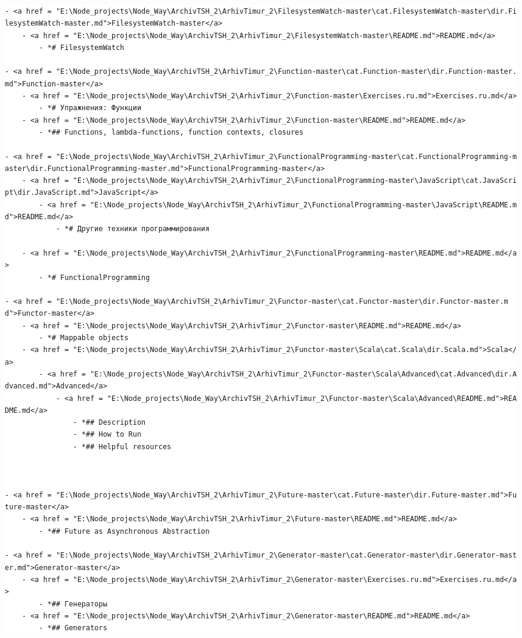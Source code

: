     - <a href = "E:\Node_projects\Node_Way\ArchivTSH_2\ArhivTimur_2\FilesystemWatch-master\cat.FilesystemWatch-master\dir.FilesystemWatch-master.md">FilesystemWatch-master</a>
        - <a href = "E:\Node_projects\Node_Way\ArchivTSH_2\ArhivTimur_2\FilesystemWatch-master\README.md">README.md</a>
            - *# FilesystemWatch
    
    - <a href = "E:\Node_projects\Node_Way\ArchivTSH_2\ArhivTimur_2\Function-master\cat.Function-master\dir.Function-master.md">Function-master</a>
        - <a href = "E:\Node_projects\Node_Way\ArchivTSH_2\ArhivTimur_2\Function-master\Exercises.ru.md">Exercises.ru.md</a>
            - *# Упражнения: Функции
        - <a href = "E:\Node_projects\Node_Way\ArchivTSH_2\ArhivTimur_2\Function-master\README.md">README.md</a>
            - *## Functions, lambda-functions, function contexts, closures
    
    - <a href = "E:\Node_projects\Node_Way\ArchivTSH_2\ArhivTimur_2\FunctionalProgramming-master\cat.FunctionalProgramming-master\dir.FunctionalProgramming-master.md">FunctionalProgramming-master</a>
        - <a href = "E:\Node_projects\Node_Way\ArchivTSH_2\ArhivTimur_2\FunctionalProgramming-master\JavaScript\cat.JavaScript\dir.JavaScript.md">JavaScript</a>
            - <a href = "E:\Node_projects\Node_Way\ArchivTSH_2\ArhivTimur_2\FunctionalProgramming-master\JavaScript\README.md">README.md</a>
                - *# Другие техники программирования
        
        - <a href = "E:\Node_projects\Node_Way\ArchivTSH_2\ArhivTimur_2\FunctionalProgramming-master\README.md">README.md</a>
            - *# FunctionalProgramming
    
    - <a href = "E:\Node_projects\Node_Way\ArchivTSH_2\ArhivTimur_2\Functor-master\cat.Functor-master\dir.Functor-master.md">Functor-master</a>
        - <a href = "E:\Node_projects\Node_Way\ArchivTSH_2\ArhivTimur_2\Functor-master\README.md">README.md</a>
            - *# Mappable objects
        - <a href = "E:\Node_projects\Node_Way\ArchivTSH_2\ArhivTimur_2\Functor-master\Scala\cat.Scala\dir.Scala.md">Scala</a>
            - <a href = "E:\Node_projects\Node_Way\ArchivTSH_2\ArhivTimur_2\Functor-master\Scala\Advanced\cat.Advanced\dir.Advanced.md">Advanced</a>
                - <a href = "E:\Node_projects\Node_Way\ArchivTSH_2\ArhivTimur_2\Functor-master\Scala\Advanced\README.md">README.md</a>
                    - *## Description
                    - *## How to Run
                    - *## Helpful resources
            
        
    
    - <a href = "E:\Node_projects\Node_Way\ArchivTSH_2\ArhivTimur_2\Future-master\cat.Future-master\dir.Future-master.md">Future-master</a>
        - <a href = "E:\Node_projects\Node_Way\ArchivTSH_2\ArhivTimur_2\Future-master\README.md">README.md</a>
            - *## Future as Asynchronous Abstraction
    
    - <a href = "E:\Node_projects\Node_Way\ArchivTSH_2\ArhivTimur_2\Generator-master\cat.Generator-master\dir.Generator-master.md">Generator-master</a>
        - <a href = "E:\Node_projects\Node_Way\ArchivTSH_2\ArhivTimur_2\Generator-master\Exercises.ru.md">Exercises.ru.md</a>
            - *## Генераторы
        - <a href = "E:\Node_projects\Node_Way\ArchivTSH_2\ArhivTimur_2\Generator-master\README.md">README.md</a>
            - *## Generators
    